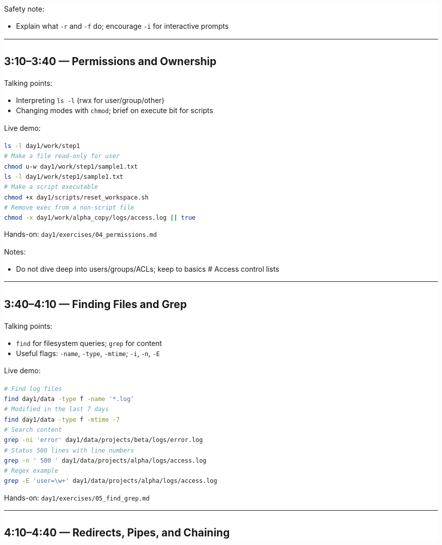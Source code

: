 Safety note:
- Explain what `-r` and `-f` do; encourage `-i` for interactive prompts

---

## 3:10–3:40 — Permissions and Ownership

Talking points:
- Interpreting `ls -l` (rwx for user/group/other)
- Changing modes with `chmod`; brief on execute bit for scripts

Live demo:
```bash
ls -l day1/work/step1
# Make a file read-only for user
chmod u-w day1/work/step1/sample1.txt
ls -l day1/work/step1/sample1.txt
# Make a script executable
chmod +x day1/scripts/reset_workspace.sh
# Remove exec from a non-script file
chmod -x day1/work/alpha_copy/logs/access.log || true
```

Hands-on: `day1/exercises/04_permissions.md`

Notes:
- Do not dive deep into users/groups/ACLs; keep to basics # Access control lists

---

## 3:40–4:10 — Finding Files and Grep

Talking points:
- `find` for filesystem queries; `grep` for content
- Useful flags: `-name`, `-type`, `-mtime`; `-i`, `-n`, `-E`

Live demo:
```bash
# Find log files
find day1/data -type f -name '*.log'
# Modified in the last 7 days
find day1/data -type f -mtime -7
# Search content
grep -ni 'error' day1/data/projects/beta/logs/error.log
# Status 500 lines with line numbers
grep -n ' 500 ' day1/data/projects/alpha/logs/access.log
# Regex example
grep -E 'user=\w+' day1/data/projects/alpha/logs/access.log
```

Hands-on: `day1/exercises/05_find_grep.md`

---

## 4:10–4:40 — Redirects, Pipes, and Chaining
